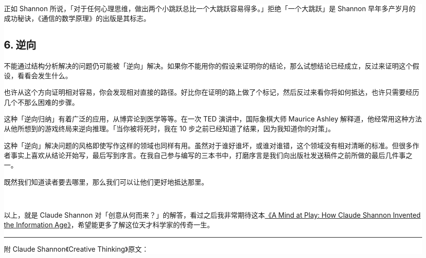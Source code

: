 正如 Shannon 所说，「对于任何心理思维，做出两个小跳跃总比一个大跳跃容易得多。」拒绝「一个大跳跃」是 Shannon 早年多产岁月的成功秘诀，《通信的数学原理》的出版是其标志。



## 6. 逆向

不能通过结构分析解决的问题仍可能被「逆向」解决。如果你不能用你的假设来证明你的结论，那么试想结论已经成立，反过来证明这个假设，看看会发生什么。

也许从这个方向证明相对容易，你会发现相对直接的路径。好比你在证明的路上做了个标记，然后反过来看你将如何抵达，也许只需要经历几个不那么困难的步骤。

这种「逆向归纳」有着广泛的应用，从博弈论到医学等等。在一次 TED 演讲中，国际象棋大师 Maurice Ashley 解释道，他经常用这种方法从他所想到的游戏终局来逆向推理。「当你被将死时，我在 10 步之前已经知道了结果，因为我知道你的对策」。

这种「逆向」解决问题的风格即使写作这样的领域也同样有用。虽然对于谁好谁坏，或谁对谁错，这个领域没有相对清晰的标准。但很多作者事实上喜欢从结论开始写，最后写到序言。在我自己参与编写的三本书中，打磨序言是我们向出版社发送稿件之前所做的最后几件事之一。

既然我们知道读者要去哪里，那么我们可以让他们更好地抵达那里。

​	 

以上，就是 Claude Shannon 对「创意从何而来？」的解答，看过之后我非常期待这本[《A Mind at Play: How Claude Shannon Invented the Information Age》](https://www.amazon.com/gp/product/1476766681/ref=as_li_tl?ie=UTF8&camp=1789&creative=9325&creativeASIN=1476766681&linkCode=as2&tag=wwwjimmysonic-20&linkId=e6215e7523009481a1f9201d300c94b2)，希望能更多了解这位天才科学家的传奇一生。



----

附 Claude Shannon《Creative Thinking》原文：
